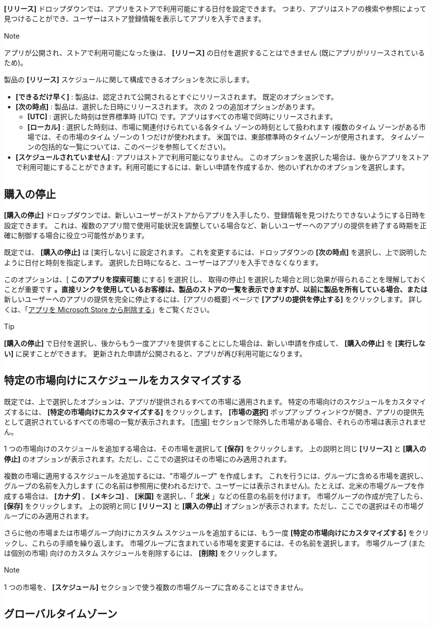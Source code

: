 **[リリース]** ドロップダウンでは、アプリをストアで利用可能にする日付を設定できます。 つまり、アプリはストアの検索や参照によって見つけることができ、ユーザーはストア登録情報を表示してアプリを入手できます。

>[!NOTE]
> アプリが公開され、ストアで利用可能になった後は、 **[リリース]** の日付を選択することはできません (既にアプリがリリースされているため)。

製品の **[リリース]** スケジュールに関して構成できるオプションを次に示します。
- **[できるだけ早く]** : 製品は、認定されて公開されるとすぐにリリースされます。 既定のオプションです。
- **[次の時点]** : 製品は、選択した日時にリリースされます。 次の 2 つの追加オプションがあります。
   - **[UTC]** : 選択した時刻は世界標準時 (UTC) です。アプリはすべての市場で同時にリリースされます。
   - **[ローカル]** : 選択した時刻は、市場に関連付けられている各タイム ゾーンの時刻として扱われます  (複数のタイム ゾーンがある市場では、その市場のタイム ゾーンの 1 つだけが使われます。 米国では、東部標準時のタイムゾーンが使用されます。 タイムゾーンの包括的な一覧については、このページを参照してください)。
- **[スケジュールされていません]** : アプリはストアで利用可能になりません。 このオプションを選択した場合は、後からアプリをストアで利用可能にすることができます。利用可能にするには、新しい申請を作成するか、他のいずれかのオプションを選択します。

## <a name="stop-acquisition"></a>購入の停止

**[購入の停止]** ドロップダウンでは、新しいユーザーがストアからアプリを入手したり、登録情報を見つけたりできないようにする日時を設定できます。 これは、複数のアプリ間で使用可能状況を調整している場合など、新しいユーザーへのアプリの提供を終了する時期を正確に制御する場合に役立つ可能性があります。

既定では、 **[購入の停止]** は [実行しない] に設定されます。 これを変更するには、ドロップダウンの **[次の時点]** を選択し、上で説明したように日付と時刻を指定します。 選択した日時になると、ユーザーはアプリを入手できなくなります。

このオプションは、[ **このアプリを探索可能** にする] を選択 [し、[](choose-visibility-options.md#discoverability) 取得の停止] を選択した場合と同じ効果が得られることを理解しておくことが重要です **。直接リンクを使用しているお客様は、製品のストアの一覧を表示できますが、以前に製品を所有している場合、または** 新しいユーザーへのアプリの提供を完全に停止するには、[アプリの概要] ページで **[アプリの提供を停止する]** をクリックします。 詳しくは、「[アプリを Microsoft Store から削除する](guidance-for-app-package-management.md#removing-an-app-from-the-store)」をご覧ください。

> [!TIP]
> **[購入の停止]** で日付を選択し、後からもう一度アプリを提供することにした場合は、新しい申請を作成して、 **[購入の停止]** を **[実行しない]** に戻すことができます。 更新された申請が公開されると、アプリが再び利用可能になります。

## <a name="customize-the-schedule-for-specific-markets"></a>特定の市場向けにスケジュールをカスタマイズする

既定では、上で選択したオプションは、アプリが提供されるすべての市場に適用されます。 特定の市場向けのスケジュールをカスタマイズするには、 **[特定の市場向けにカスタマイズする]** をクリックします。 **[市場の選択]** ポップアップ ウィンドウが開き、アプリの提供先として選択されているすべての市場の一覧が表示されます。 [[市場]](./define-market-selection.md) セクションで除外した市場がある場合、それらの市場は表示されません。

1 つの市場向けのスケジュールを追加する場合は、その市場を選択して **[保存]** をクリックします。 上の説明と同じ **[リリース]** と **[購入の停止]** のオプションが表示されます。ただし、ここでの選択はその市場にのみ適用されます。

複数の市場に適用するスケジュールを追加するには、"市場グループ"  を作成します。 これを行うには、グループに含める市場を選択し、グループの名前を入力します  (この名前は参照用に使われるだけで、ユーザーには表示されません)。たとえば、北米の市場グループを作成する場合は、 **[カナダ]** 、 **[メキシコ]** 、 **[米国]** を選択し、「 **北米** 」などの任意の名前を付けます。 市場グループの作成が完了したら、 **[保存]** をクリックします。 上の説明と同じ **[リリース]** と **[購入の停止]** オプションが表示されます。ただし、ここでの選択はその市場グループにのみ適用されます。

さらに他の市場または市場グループ向けにカスタム スケジュールを追加するには、もう一度 **[特定の市場向けにカスタマイズする]** をクリックし、これらの手順を繰り返します。 市場グループに含まれている市場を変更するには、その名前を選択します。 市場グループ (または個別の市場) 向けのカスタム スケジュールを削除するには、 **[削除]** をクリックします。

> [!NOTE]
> 1 つの市場を、 **[スケジュール]** セクションで使う複数の市場グループに含めることはできません。

## <a name="global-time-zones"></a>グローバルタイムゾーン
